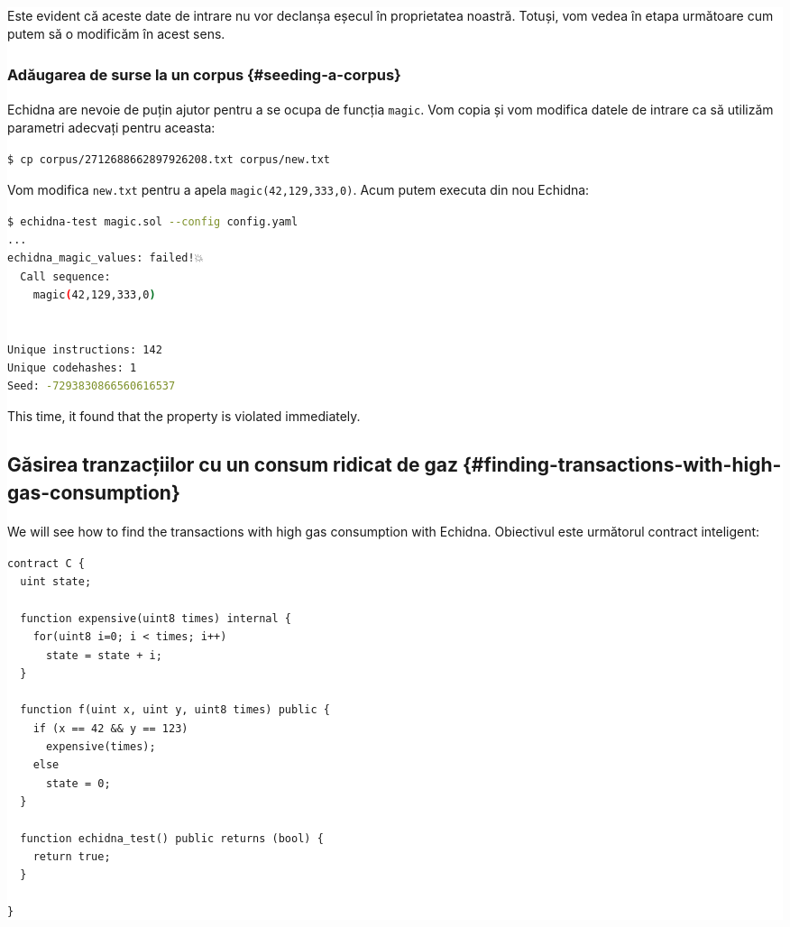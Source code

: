 Este evident că aceste date de intrare nu vor declanșa eșecul în proprietatea noastră. Totuși, vom vedea în etapa următoare cum putem să o modificăm în acest sens.

### Adăugarea de surse la un corpus \{#seeding-a-corpus}

Echidna are nevoie de puțin ajutor pentru a se ocupa de funcția `magic`. Vom copia și vom modifica datele de intrare ca să utilizăm parametri adecvați pentru aceasta:

```bash
$ cp corpus/2712688662897926208.txt corpus/new.txt
```

Vom modifica `new.txt` pentru a apela `magic(42,129,333,0)`. Acum putem executa din nou Echidna:

```bash
$ echidna-test magic.sol --config config.yaml
...
echidna_magic_values: failed!💥
  Call sequence:
    magic(42,129,333,0)


Unique instructions: 142
Unique codehashes: 1
Seed: -7293830866560616537

```

This time, it found that the property is violated immediately.

## Găsirea tranzacțiilor cu un consum ridicat de gaz \{#finding-transactions-with-high-gas-consumption}

We will see how to find the transactions with high gas consumption with Echidna. Obiectivul este următorul contract inteligent:

```solidity
contract C {
  uint state;

  function expensive(uint8 times) internal {
    for(uint8 i=0; i < times; i++)
      state = state + i;
  }

  function f(uint x, uint y, uint8 times) public {
    if (x == 42 && y == 123)
      expensive(times);
    else
      state = 0;
  }

  function echidna_test() public returns (bool) {
    return true;
  }

}
```
